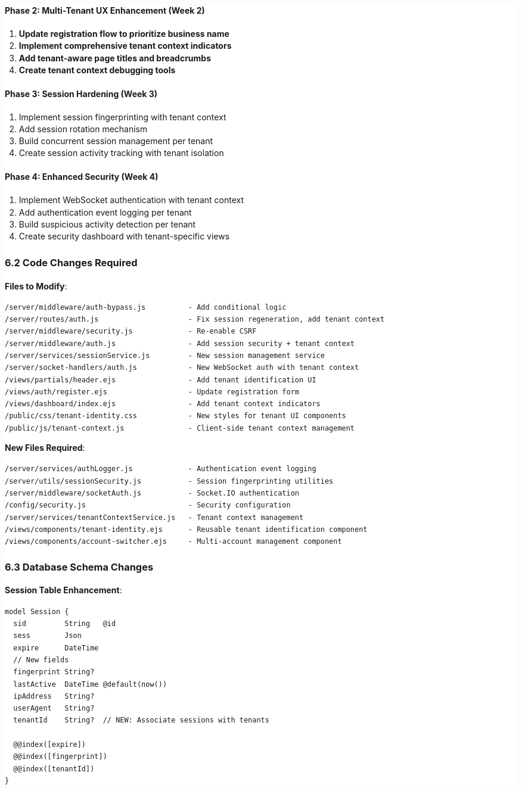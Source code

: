 #### Phase 2: Multi-Tenant UX Enhancement (Week 2)
1. **Update registration flow to prioritize business name**
2. **Implement comprehensive tenant context indicators**
3. **Add tenant-aware page titles and breadcrumbs**
4. **Create tenant context debugging tools**

#### Phase 3: Session Hardening (Week 3)
1. Implement session fingerprinting with tenant context
2. Add session rotation mechanism
3. Build concurrent session management per tenant
4. Create session activity tracking with tenant isolation

#### Phase 4: Enhanced Security (Week 4)
1. Implement WebSocket authentication with tenant context
2. Add authentication event logging per tenant
3. Build suspicious activity detection per tenant
4. Create security dashboard with tenant-specific views

### 6.2 Code Changes Required

**Files to Modify**:
```
/server/middleware/auth-bypass.js          - Add conditional logic
/server/routes/auth.js                     - Fix session regeneration, add tenant context
/server/middleware/security.js             - Re-enable CSRF
/server/middleware/auth.js                 - Add session security + tenant context
/server/services/sessionService.js         - New session management service
/server/socket-handlers/auth.js            - New WebSocket auth with tenant context
/views/partials/header.ejs                 - Add tenant identification UI
/views/auth/register.ejs                   - Update registration form
/views/dashboard/index.ejs                 - Add tenant context indicators
/public/css/tenant-identity.css            - New styles for tenant UI components
/public/js/tenant-context.js               - Client-side tenant context management
```

**New Files Required**:
```
/server/services/authLogger.js             - Authentication event logging
/server/utils/sessionSecurity.js           - Session fingerprinting utilities
/server/middleware/socketAuth.js           - Socket.IO authentication
/config/security.js                        - Security configuration
/server/services/tenantContextService.js   - Tenant context management
/views/components/tenant-identity.ejs      - Reusable tenant identification component
/views/components/account-switcher.ejs     - Multi-account management component
```

### 6.3 Database Schema Changes

**Session Table Enhancement**:
```prisma
model Session {
  sid         String   @id
  sess        Json
  expire      DateTime
  // New fields
  fingerprint String?
  lastActive  DateTime @default(now())
  ipAddress   String?
  userAgent   String?
  tenantId    String?  // NEW: Associate sessions with tenants
  
  @@index([expire])
  @@index([fingerprint])
  @@index([tenantId])
}
```
